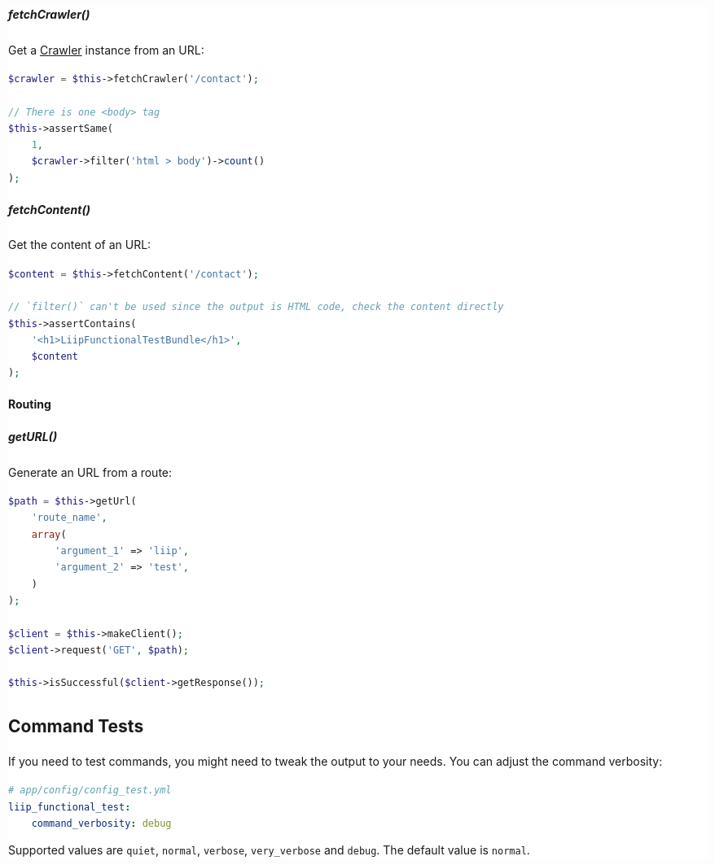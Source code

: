 ##### fetchCrawler()

Get a [Crawler](http://api.symfony.com/master/Symfony/Component/DomCrawler/Crawler.html) instance from an URL:

```php
$crawler = $this->fetchCrawler('/contact');

// There is one <body> tag
$this->assertSame(
    1,
    $crawler->filter('html > body')->count()
);
```

##### fetchContent()

Get the content of an URL:

```php
$content = $this->fetchContent('/contact');

// `filter()` can't be used since the output is HTML code, check the content directly
$this->assertContains(
    '<h1>LiipFunctionalTestBundle</h1>',
    $content
);
```

#### Routing

##### getURL()

Generate an URL from a route:

```php
$path = $this->getUrl(
    'route_name',
    array(
        'argument_1' => 'liip',
        'argument_2' => 'test',
    )
);

$client = $this->makeClient();
$client->request('GET', $path);

$this->isSuccessful($client->getResponse());
```
        

Command Tests
-------------
If you need to test commands, you might need to tweak the output to your needs.
You can adjust the command verbosity:
```yaml
# app/config/config_test.yml
liip_functional_test:
    command_verbosity: debug
```
Supported values are ```quiet```, ```normal```, ```verbose```, ```very_verbose```
and ```debug```. The default value is ```normal```.
